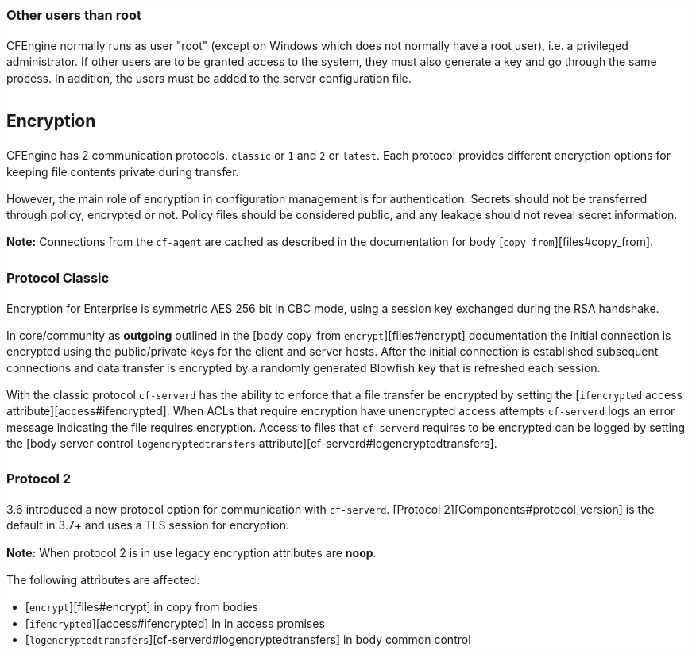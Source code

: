 

### Other users than root

CFEngine normally runs as user "root" (except on Windows which does
not normally have a root user), i.e. a privileged administrator. If
other users are to be granted access to the system, they must also
generate a key and go through the same process. In addition, the
users must be added to the server configuration file.


## Encryption

CFEngine has 2 communication protocols. `classic` or `1` and `2` or `latest`.
Each protocol provides different encryption options for keeping file contents
private during transfer.

However, the main role of encryption in configuration management is for
authentication. Secrets should not be transferred through policy, encrypted or
not. Policy files should be considered public, and any leakage should not
reveal secret information.

**Note:** Connections from the `cf-agent` are cached as described in the
documentation for body [`copy_from`][files#copy_from].

### Protocol Classic

Encryption for Enterprise is symmetric AES 256 bit in CBC mode, using
a session key exchanged during the RSA handshake.

In core/community as **outgoing** outlined in the
[body copy_from `encrypt`][files#encrypt] documentation the initial
connection is encrypted using the public/private keys for the client
and server hosts. After the initial connection is established
subsequent connections and data transfer is encrypted by a randomly
generated Blowfish key that is refreshed each session.

With the classic protocol `cf-serverd` has the ability to enforce that a
file transfer be encrypted by setting the
[`ifencrypted` access attribute][access#ifencrypted]. When ACLs that
require encryption have unencrypted access attempts `cf-serverd` logs an
error message indicating the file requires encryption. Access to files
that `cf-serverd` requires to be encrypted can be logged by setting the
[body server control `logencryptedtransfers` attribute][cf-serverd#logencryptedtransfers].

### Protocol 2

3.6 introduced a new protocol option for communication with
`cf-serverd`. [Protocol 2][Components#protocol_version]
is the default in 3.7+ and uses a TLS session for encryption.

**Note:** When protocol 2 is in use legacy encryption attributes are **noop**.

The following attributes are affected:

- [`encrypt`][files#encrypt] in copy from bodies
- [`ifencrypted`][access#ifencrypted] in in access promises
- [`logencryptedtransfers`][cf-serverd#logencryptedtransfers] in body common
  control
